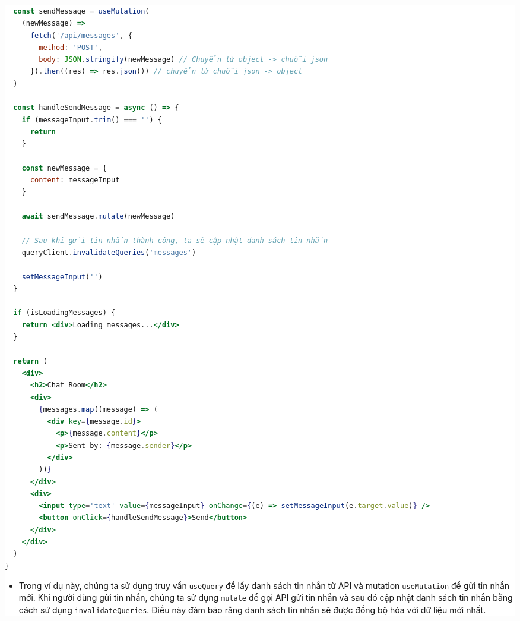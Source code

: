 ```jsx
  const sendMessage = useMutation(
    (newMessage) =>
      fetch('/api/messages', {
        method: 'POST',
        body: JSON.stringify(newMessage) // Chuyển từ object -> chuỗi json
      }).then((res) => res.json()) // chuyển từ chuỗi json -> object
  )

  const handleSendMessage = async () => {
    if (messageInput.trim() === '') {
      return
    }

    const newMessage = {
      content: messageInput
    }

    await sendMessage.mutate(newMessage)

    // Sau khi gửi tin nhắn thành công, ta sẽ cập nhật danh sách tin nhắn
    queryClient.invalidateQueries('messages')

    setMessageInput('')
  }

  if (isLoadingMessages) {
    return <div>Loading messages...</div>
  }

  return (
    <div>
      <h2>Chat Room</h2>
      <div>
        {messages.map((message) => (
          <div key={message.id}>
            <p>{message.content}</p>
            <p>Sent by: {message.sender}</p>
          </div>
        ))}
      </div>
      <div>
        <input type='text' value={messageInput} onChange={(e) => setMessageInput(e.target.value)} />
        <button onClick={handleSendMessage}>Send</button>
      </div>
    </div>
  )
}
```

- Trong ví dụ này, chúng ta sử dụng truy vấn `useQuery` để lấy danh sách tin nhắn từ API và mutation `useMutation` để gửi tin nhắn mới. Khi người dùng gửi tin nhắn, chúng ta sử dụng `mutate` để gọi API gửi tin nhắn và sau đó cập nhật danh sách tin nhắn bằng cách sử dụng `invalidateQueries`. Điều này đảm bảo rằng danh sách tin nhắn sẽ được đồng bộ hóa với dữ liệu mới nhất.
